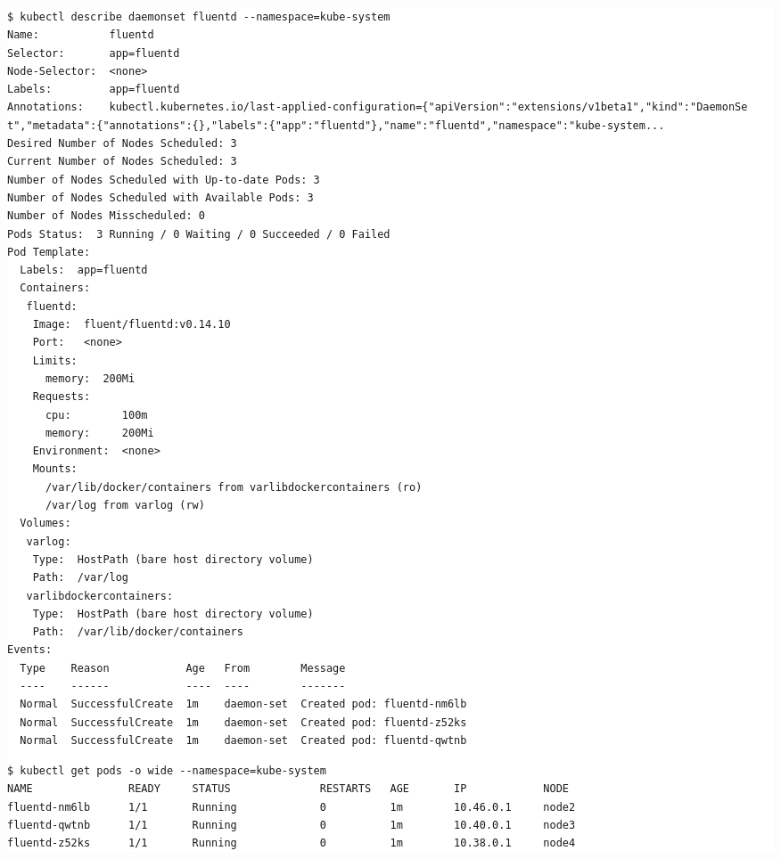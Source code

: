 

```shell
$ kubectl describe daemonset fluentd --namespace=kube-system
Name:           fluentd
Selector:       app=fluentd
Node-Selector:  <none>
Labels:         app=fluentd
Annotations:    kubectl.kubernetes.io/last-applied-configuration={"apiVersion":"extensions/v1beta1","kind":"DaemonSet","metadata":{"annotations":{},"labels":{"app":"fluentd"},"name":"fluentd","namespace":"kube-system...
Desired Number of Nodes Scheduled: 3
Current Number of Nodes Scheduled: 3
Number of Nodes Scheduled with Up-to-date Pods: 3
Number of Nodes Scheduled with Available Pods: 3
Number of Nodes Misscheduled: 0
Pods Status:  3 Running / 0 Waiting / 0 Succeeded / 0 Failed
Pod Template:
  Labels:  app=fluentd
  Containers:
   fluentd:
    Image:  fluent/fluentd:v0.14.10
    Port:   <none>
    Limits:
      memory:  200Mi
    Requests:
      cpu:        100m
      memory:     200Mi
    Environment:  <none>
    Mounts:
      /var/lib/docker/containers from varlibdockercontainers (ro)
      /var/log from varlog (rw)
  Volumes:
   varlog:
    Type:  HostPath (bare host directory volume)
    Path:  /var/log
   varlibdockercontainers:
    Type:  HostPath (bare host directory volume)
    Path:  /var/lib/docker/containers
Events:
  Type    Reason            Age   From        Message
  ----    ------            ----  ----        -------
  Normal  SuccessfulCreate  1m    daemon-set  Created pod: fluentd-nm6lb
  Normal  SuccessfulCreate  1m    daemon-set  Created pod: fluentd-z52ks
  Normal  SuccessfulCreate  1m    daemon-set  Created pod: fluentd-qwtnb
```



```shell
$ kubectl get pods -o wide --namespace=kube-system
NAME               READY     STATUS              RESTARTS   AGE       IP            NODE
fluentd-nm6lb      1/1       Running             0          1m        10.46.0.1     node2
fluentd-qwtnb      1/1       Running             0          1m        10.40.0.1     node3
fluentd-z52ks      1/1       Running             0          1m        10.38.0.1     node4
```
